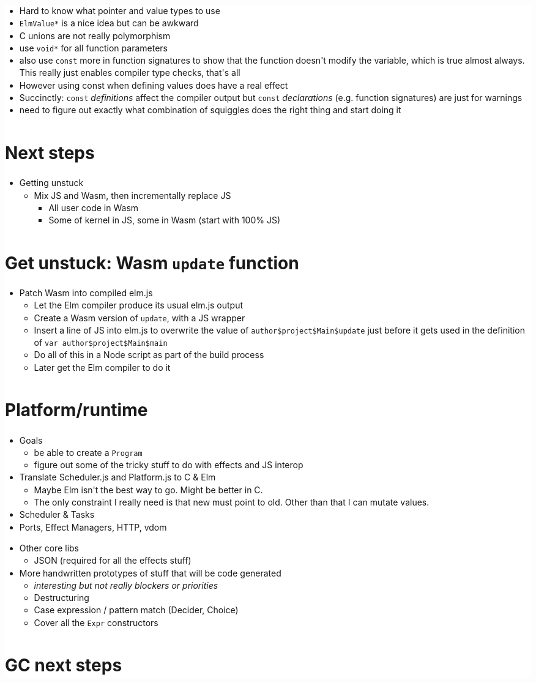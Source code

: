 - Hard to know what pointer and value types to use
- `ElmValue*` is a nice idea but can be awkward
- C unions are not really polymorphism
- use `void*` for all function parameters
- also use `const` more in function signatures to show that the function doesn't modify the variable, which is true almost always. This really just enables compiler type checks, that's all
- However using const when defining values does have a real effect
- Succinctly: `const` _definitions_ affect the compiler output but `const` _declarations_ (e.g. function signatures) are just for warnings
- need to figure out exactly what combination of squiggles does the right thing and start doing it

# Next steps

- Getting unstuck
  - Mix JS and Wasm, then incrementally replace JS
    - All user code in Wasm
    - Some of kernel in JS, some in Wasm (start with 100% JS)

# Get unstuck: Wasm `update` function

- Patch Wasm into compiled elm.js
  - Let the Elm compiler produce its usual elm.js output
  - Create a Wasm version of `update`, with a JS wrapper
  - Insert a line of JS into elm.js to overwrite the value of `author$project$Main$update` just before it gets used in the definition of `var author$project$Main$main`
  - Do all of this in a Node script as part of the build process
  - Later get the Elm compiler to do it

# Platform/runtime

- Goals
  - be able to create a `Program`
  - figure out some of the tricky stuff to do with effects and JS interop
- Translate Scheduler.js and Platform.js to C & Elm
  - Maybe Elm isn't the best way to go. Might be better in C.
  - The only constraint I really need is that new must point to old. Other than that I can mutate values.
- Scheduler & Tasks
- Ports, Effect Managers, HTTP, vdom

* Other core libs
  - JSON (required for all the effects stuff)
* More handwritten prototypes of stuff that will be code generated
  - _interesting but not really blockers or priorities_
  - Destructuring
  - Case expression / pattern match (Decider, Choice)
  - Cover all the `Expr` constructors

# GC next steps
